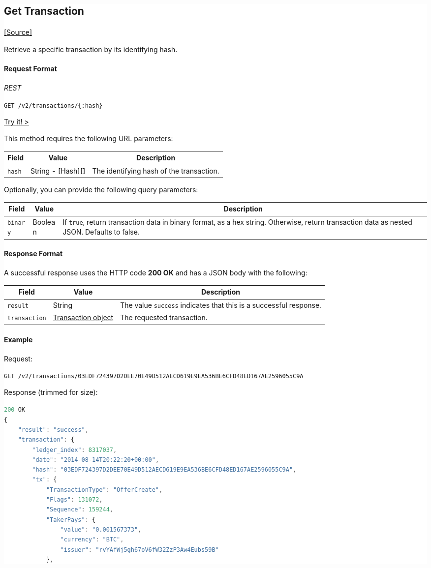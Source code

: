 

## Get Transaction ##
[[Source]<br>](https://github.com/ripple/rippled-historical-database/blob/develop/api/routes/getTransactions.js "Source")

Retrieve a specific transaction by its identifying hash.

#### Request Format ####



*REST*

```
GET /v2/transactions/{:hash}
```



[Try it! >](https://ripple.com/build/data-api-tool/#get-transaction)

This method requires the following URL parameters:

| Field | Value | Description |
|-------|-------|-------------|
| `hash` | String - [Hash][] | The identifying hash of the transaction. |

Optionally, you can provide the following query parameters:

| Field | Value | Description |
|-------|-------|-------------|
| `binary` | Boolean | If `true`, return transaction data in binary format, as a hex string. Otherwise, return transaction data as nested JSON. Defaults to false. |

#### Response Format ####

A successful response uses the HTTP code **200 OK** and has a JSON body with the following:

| Field  | Value | Description |
|--------|-------|-------------|
| `result` | String | The value `success` indicates that this is a successful response. |
| `transaction` | [Transaction object](#transaction-objects) | The requested transaction. |

#### Example ####

Request:

```
GET /v2/transactions/03EDF724397D2DEE70E49D512AECD619E9EA536BE6CFD48ED167AE2596055C9A
```

Response (trimmed for size):

```js
200 OK
{
    "result": "success",
    "transaction": {
        "ledger_index": 8317037,
        "date": "2014-08-14T20:22:20+00:00",
        "hash": "03EDF724397D2DEE70E49D512AECD619E9EA536BE6CFD48ED167AE2596055C9A",
        "tx": {
            "TransactionType": "OfferCreate",
            "Flags": 131072,
            "Sequence": 159244,
            "TakerPays": {
                "value": "0.001567373",
                "currency": "BTC",
                "issuer": "rvYAfWj5gh67oV6fW32ZzP3Aw4Eubs59B"
            },
```

[v2.0.4]: https://github.com/ripple/rippled-historical-database/releases/tag/v2.0.4
[v2.0.5]: https://github.com/ripple/rippled-historical-database/releases/tag/v2.0.5
[v2.0.6]: https://github.com/ripple/rippled-historical-database/releases/tag/v2.0.6
[v2.0.7]: https://github.com/ripple/rippled-historical-database/releases/tag/v2.0.7
[v2.0.8]: https://github.com/ripple/rippled-historical-database/releases/tag/v2.0.8
[v2.1.0]: https://github.com/ripple/rippled-historical-database/releases/tag/v2.1.0
[v2.2.0]: https://github.com/ripple/rippled-historical-database/releases/tag/v2.2.0